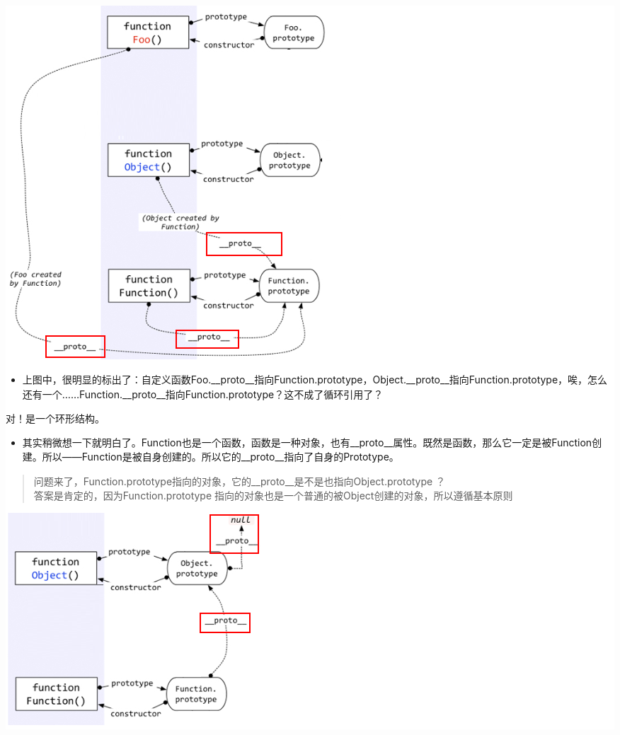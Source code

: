 ![js7](../../images/vuepress/js7.png)

* 上图中，很明显的标出了：自定义函数Foo.__proto__指向Function.prototype，Object.__proto__指向Function.prototype，唉，怎么还有一个……Function.__proto__指向Function.prototype？这不成了循环引用了？

对！是一个环形结构。

* 其实稍微想一下就明白了。Function也是一个函数，函数是一种对象，也有__proto__属性。既然是函数，那么它一定是被Function创建。所以——Function是被自身创建的。所以它的__proto__指向了自身的Prototype。

> 问题来了，Function.prototype指向的对象，它的__proto__是不是也指向Object.prototype ？<br>
> 答案是肯定的，因为Function.prototype 指向的对象也是一个普通的被Object创建的对象，所以遵循基本原则

![js8](../../images/vuepress/js8.png)
